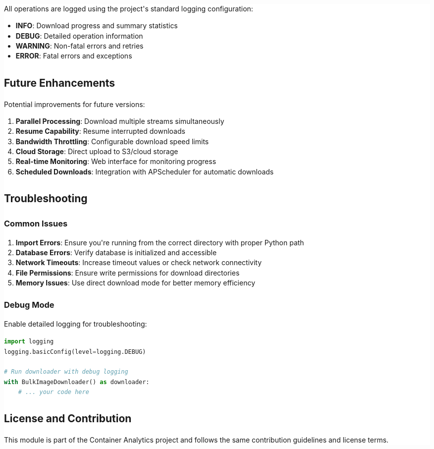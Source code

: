 All operations are logged using the project's standard logging configuration:

- **INFO**: Download progress and summary statistics
- **DEBUG**: Detailed operation information
- **WARNING**: Non-fatal errors and retries
- **ERROR**: Fatal errors and exceptions

## Future Enhancements

Potential improvements for future versions:

1. **Parallel Processing**: Download multiple streams simultaneously
2. **Resume Capability**: Resume interrupted downloads
3. **Bandwidth Throttling**: Configurable download speed limits
4. **Cloud Storage**: Direct upload to S3/cloud storage
5. **Real-time Monitoring**: Web interface for monitoring progress
6. **Scheduled Downloads**: Integration with APScheduler for automatic downloads

## Troubleshooting

### Common Issues

1. **Import Errors**: Ensure you're running from the correct directory with proper Python path
2. **Database Errors**: Verify database is initialized and accessible
3. **Network Timeouts**: Increase timeout values or check network connectivity
4. **File Permissions**: Ensure write permissions for download directories
5. **Memory Issues**: Use direct download mode for better memory efficiency

### Debug Mode

Enable detailed logging for troubleshooting:

```python
import logging
logging.basicConfig(level=logging.DEBUG)

# Run downloader with debug logging
with BulkImageDownloader() as downloader:
    # ... your code here
```

## License and Contribution

This module is part of the Container Analytics project and follows the same contribution guidelines and license terms.